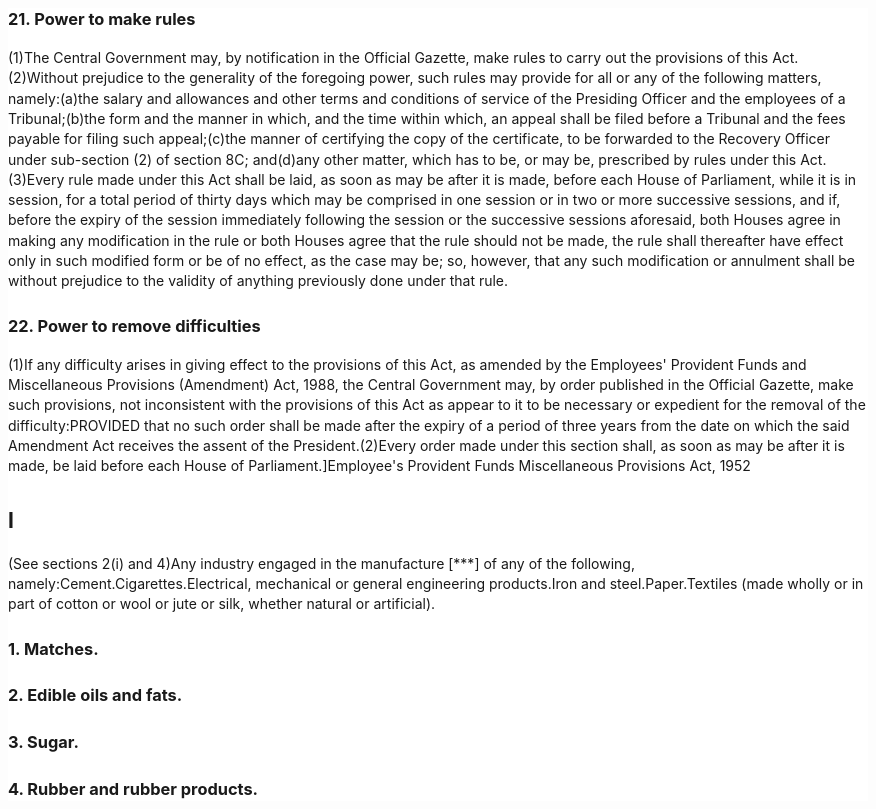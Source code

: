 ### 21. Power to make rules

(1)The Central Government may, by notification in the Official Gazette, make
rules to carry out the provisions of this Act.(2)Without prejudice to the
generality of the foregoing power, such rules may provide for all or any of
the following matters, namely:(a)the salary and allowances and other terms and
conditions of service of the Presiding Officer and the employees of a
Tribunal;(b)the form and the manner in which, and the time within which, an
appeal shall be filed before a Tribunal and the fees payable for filing such
appeal;(c)the manner of certifying the copy of the certificate, to be
forwarded to the Recovery Officer under sub-section (2) of section 8C;
and(d)any other matter, which has to be, or may be, prescribed by rules under
this Act.(3)Every rule made under this Act shall be laid, as soon as may be
after it is made, before each House of Parliament, while it is in session, for
a total period of thirty days which may be comprised in one session or in two
or more successive sessions, and if, before the expiry of the session
immediately following the session or the successive sessions aforesaid, both
Houses agree in making any modification in the rule or both Houses agree that
the rule should not be made, the rule shall thereafter have effect only in
such modified form or be of no effect, as the case may be; so, however, that
any such modification or annulment shall be without prejudice to the validity
of anything previously done under that rule.

### 22. Power to remove difficulties

(1)If any difficulty arises in giving effect to the provisions of this Act, as
amended by the Employees' Provident Funds and Miscellaneous Provisions
(Amendment) Act, 1988, the Central Government may, by order published in the
Official Gazette, make such provisions, not inconsistent with the provisions
of this Act as appear to it to be necessary or expedient for the removal of
the difficulty:PROVIDED that no such order shall be made after the expiry of a
period of three years from the date on which the said Amendment Act receives
the assent of the President.(2)Every order made under this section shall, as
soon as may be after it is made, be laid before each House of
Parliament.]Employee's Provident Funds Miscellaneous Provisions Act, 1952

## I

(See sections 2(i) and 4)Any industry engaged in the manufacture [***] of any
of the following, namely:Cement.Cigarettes.Electrical, mechanical or general
engineering products.Iron and steel.Paper.Textiles (made wholly or in part of
cotton or wool or jute or silk, whether natural or artificial).

### 1\. Matches.

### 2\. Edible oils and fats.

### 3\. Sugar.

### 4\. Rubber and rubber products.
